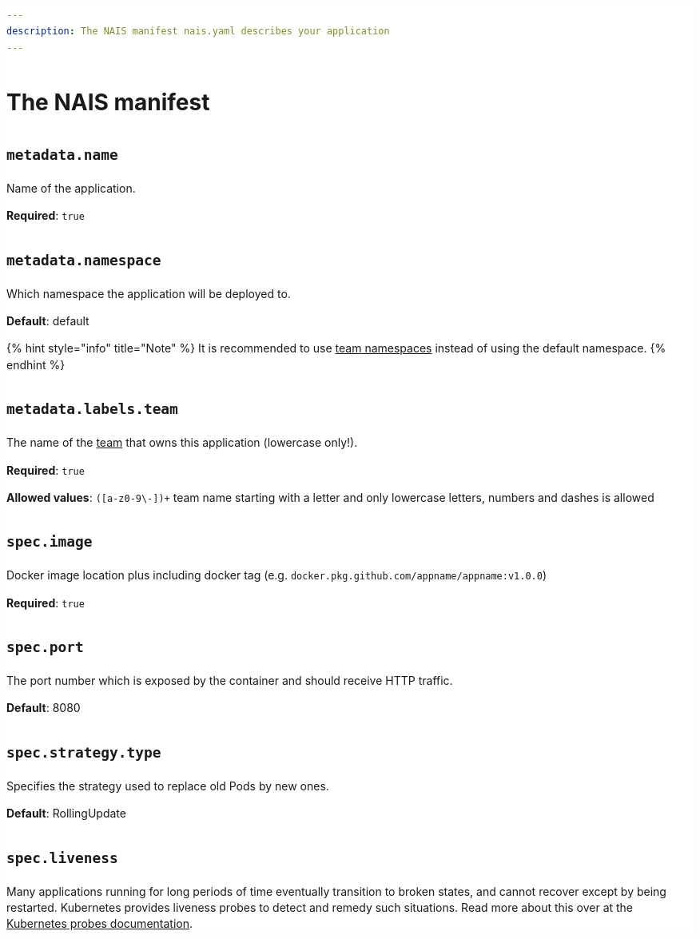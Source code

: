 ```yaml
---
description: The NAIS manifest nais.yaml describes your application
---
```

# The NAIS manifest

## `metadata.name`
Name of the application.

**Required**: `true`

## `metadata.namespace`
Which namespace the application will be deployed to.

**Default**: default

{% hint style="info" title="Note" %}
It is recommended to use [team namespaces](../clusters/team-namespaces.md) instead of using the default namespace.
{% endhint %}

## `metadata.labels.team`
The name of the [team](../basics/teams.md) that owns this application (lowercase only!).

**Required**: `true`

**Allowed values**: `([a-z0-9\-])+` team name starting with a letter and only lowercase letters, numbers and dashes is allowed

## `spec.image`
Docker image location plus including docker tag (e.g. `docker.pkg.github.com/appname/appname:v1.0.0`)

**Required**: `true`

## `spec.port`
The port number which is exposed by the container and should receive HTTP traffic.

**Default**: 8080

## `spec.strategy.type`
Specifies the strategy used to replace old Pods by new ones.

**Default**: RollingUpdate

## `spec.liveness`
Many applications running for long periods of time eventually transition to broken states, and cannot recover except by being restarted. Kubernetes provides liveness probes to detect and remedy such situations.
Read more about this over at the [Kubernetes probes documentation](https://kubernetes.io/docs/tasks/configure-pod-container/configure-liveness-readiness-startup-probes/).
